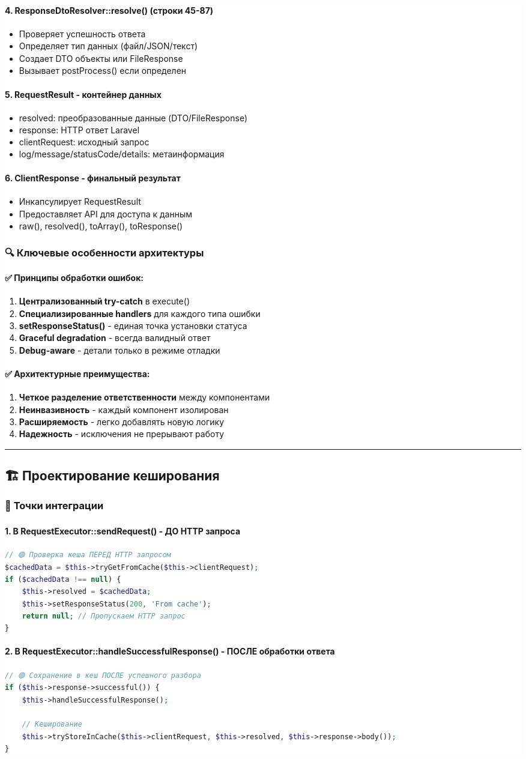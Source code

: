 #### 4. **ResponseDtoResolver::resolve()** (строки 45-87)
- Проверяет успешность ответа
- Определяет тип данных (файл/JSON/текст)
- Создает DTO объекты или FileResponse
- Вызывает postProcess() если определен

#### 5. **RequestResult** - контейнер данных
- resolved: преобразованные данные (DTO/FileResponse)
- response: HTTP ответ Laravel
- clientRequest: исходный запрос
- log/message/statusCode/details: метаинформация

#### 6. **ClientResponse** - финальный результат 
- Инкапсулирует RequestResult
- Предоставляет API для доступа к данным
- raw(), resolved(), toArray(), toResponse()

### 🔍 Ключевые особенности архитектуры

#### ✅ **Принципы обработки ошибок:**
1. **Централизованный try-catch** в execute()
2. **Специализированные handlers** для каждого типа ошибки
3. **setResponseStatus()** - единая точка установки статуса
4. **Graceful degradation** - всегда валидный ответ
5. **Debug-aware** - детали только в режиме отладки

#### ✅ **Архитектурные преимущества:**
1. **Четкое разделение ответственности** между компонентами
2. **Неинвазивность** - каждый компонент изолирован  
3. **Расширяемость** - легко добавлять новую логику
4. **Надежность** - исключения не прерывают работу

---

## 🏗️ Проектирование кеширования

### 🎯 **Точки интеграции**

#### 1. **В RequestExecutor::sendRequest()** - ДО HTTP запроса
```php
// 🟢 Проверка кеша ПЕРЕД HTTP запросом
$cachedData = $this->tryGetFromCache($this->clientRequest);
if ($cachedData !== null) {
    $this->resolved = $cachedData;
    $this->setResponseStatus(200, 'From cache');
    return null; // Пропускаем HTTP запрос
}
```

#### 2. **В RequestExecutor::handleSuccessfulResponse()** - ПОСЛЕ обработки ответа  
```php
// 🟢 Сохранение в кеш ПОСЛЕ успешного разбора
if ($this->response->successful()) {
    $this->handleSuccessfulResponse();
    
    // Кеширование
    $this->tryStoreInCache($this->clientRequest, $this->resolved, $this->response->body());
}
```
